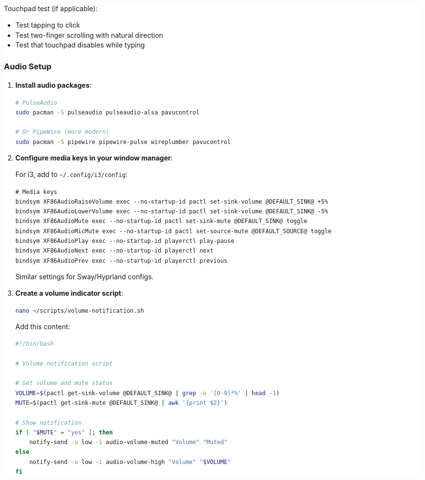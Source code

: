    Touchpad test (if applicable):
   - Test tapping to click
   - Test two-finger scrolling with natural direction
   - Test that touchpad disables while typing

### Audio Setup

1. **Install audio packages**:

   ```bash
   # PulseAudio
   sudo pacman -S pulseaudio pulseaudio-alsa pavucontrol
   
   # Or PipeWire (more modern)
   sudo pacman -S pipewire pipewire-pulse wireplumber pavucontrol
   ```

2. **Configure media keys in your window manager**:

   For i3, add to `~/.config/i3/config`:
   ```
   # Media keys
   bindsym XF86AudioRaiseVolume exec --no-startup-id pactl set-sink-volume @DEFAULT_SINK@ +5%
   bindsym XF86AudioLowerVolume exec --no-startup-id pactl set-sink-volume @DEFAULT_SINK@ -5%
   bindsym XF86AudioMute exec --no-startup-id pactl set-sink-mute @DEFAULT_SINK@ toggle
   bindsym XF86AudioMicMute exec --no-startup-id pactl set-source-mute @DEFAULT_SOURCE@ toggle
   bindsym XF86AudioPlay exec --no-startup-id playerctl play-pause
   bindsym XF86AudioNext exec --no-startup-id playerctl next
   bindsym XF86AudioPrev exec --no-startup-id playerctl previous
   ```

   Similar settings for Sway/Hyprland configs.

3. **Create a volume indicator script**:

   ```bash
   nano ~/scripts/volume-notification.sh
   ```

   Add this content:
   ```bash
   #!/bin/bash
   
   # Volume notification script
   
   # Get volume and mute status
   VOLUME=$(pactl get-sink-volume @DEFAULT_SINK@ | grep -o '[0-9]*%' | head -1)
   MUTE=$(pactl get-sink-mute @DEFAULT_SINK@ | awk '{print $2}')
   
   # Show notification
   if [ "$MUTE" = "yes" ]; then
       notify-send -u low -i audio-volume-muted "Volume" "Muted"
   else
       notify-send -u low -i audio-volume-high "Volume" "$VOLUME"
   fi
   ```
